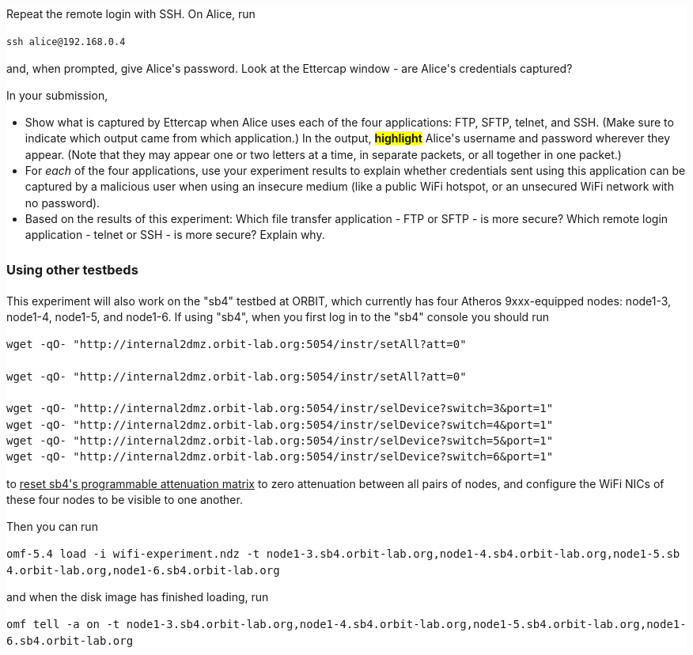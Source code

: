 Repeat the remote login with SSH. On Alice, run

```
ssh alice@192.168.0.4
```

and, when prompted, give Alice's password. Look at the Ettercap window - are Alice's credentials captured?

In your submission,

* Show what is captured by Ettercap when Alice uses each of the four applications: FTP, SFTP, telnet, and SSH. (Make sure to indicate which output came from which application.) In the output, **<font 
style="background-color: yellow">highlight</font>** Alice's username and password wherever they appear. (Note that they may appear one or two letters at a time, in separate packets, or all together in one packet.)
* For _each_ of the four applications, use your experiment results to explain whether credentials sent using this application can be captured by a malicious user when using an insecure medium (like a public WiFi hotspot, or an unsecured WiFi network with no password). 
* Based on the results of this experiment: Which file transfer application - FTP or SFTP - is more secure? Which remote login application - telnet or SSH - is more secure? Explain why.

### Using other testbeds

This experiment will also work on the "sb4" testbed at ORBIT, which currently has four Atheros 9xxx-equipped nodes: node1-3, node1-4, node1-5, and node1-6. If using "sb4", when you first log in to the "sb4" console you should run

<pre>
wget -qO- "http://internal2dmz.orbit-lab.org:5054/instr/setAll?att=0"

wget -qO- "http://internal2dmz.orbit-lab.org:5054/instr/setAll?att=0"

wget -qO- "http://internal2dmz.orbit-lab.org:5054/instr/selDevice?switch=3&port=1"  
wget -qO- "http://internal2dmz.orbit-lab.org:5054/instr/selDevice?switch=4&port=1"
wget -qO- "http://internal2dmz.orbit-lab.org:5054/instr/selDevice?switch=5&port=1"  
wget -qO- "http://internal2dmz.orbit-lab.org:5054/instr/selDevice?switch=6&port=1"
</pre>

to [reset sb4's programmable attenuation matrix](http://www.orbit-lab.org/wiki/Hardware/bDomains/cSandboxes/dSB4) to zero attenuation between all pairs of nodes, and configure the WiFi NICs of these four nodes to be visible to one another.

Then you can run

<pre>
omf-5.4 load -i wifi-experiment.ndz -t node1-3.sb4.orbit-lab.org,node1-4.sb4.orbit-lab.org,node1-5.sb4.orbit-lab.org,node1-6.sb4.orbit-lab.org
</pre>

and when the disk image has finished loading, run


<pre>
omf tell -a on -t node1-3.sb4.orbit-lab.org,node1-4.sb4.orbit-lab.org,node1-5.sb4.orbit-lab.org,node1-6.sb4.orbit-lab.org
</pre>
